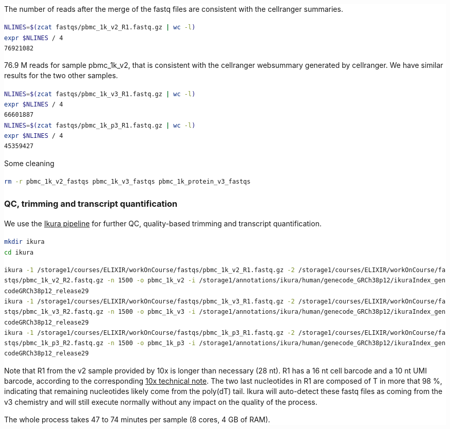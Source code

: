 The number of reads after the merge of the fastq files are consistent with the cellranger summaries.


```bash
NLINES=$(zcat fastqs/pbmc_1k_v2_R1.fastq.gz | wc -l)
expr $NLINES / 4
76921082
```

76.9 M reads for sample pbmc_1k_v2, that is consistent with the cellranger websummary generated by cellranger. We have similar results for the two other samples.

```bash
NLINES=$(zcat fastqs/pbmc_1k_v3_R1.fastq.gz | wc -l)
expr $NLINES / 4
66601887
NLINES=$(zcat fastqs/pbmc_1k_p3_R1.fastq.gz | wc -l)
expr $NLINES / 4
45359427
```

Some cleaning

```bash
rm -r pbmc_1k_v2_fastqs pbmc_1k_v3_fastqs pbmc_1k_protein_v3_fastqs
```

### QC, trimming and transcript quantification

We use the [Ikura pipeline](https://github.com/juugii/ikura) for further QC, quality-based trimming and transcript quantification.

```bash
mkdir ikura
cd ikura
```

```bash
ikura -1 /storage1/courses/ELIXIR/workOnCourse/fastqs/pbmc_1k_v2_R1.fastq.gz -2 /storage1/courses/ELIXIR/workOnCourse/fastqs/pbmc_1k_v2_R2.fastq.gz -n 1500 -o pbmc_1k_v2 -i /storage1/annotations/ikura/human/genecode_GRCh38p12/ikuraIndex_gencodeGRCh38p12_release29
ikura -1 /storage1/courses/ELIXIR/workOnCourse/fastqs/pbmc_1k_v3_R1.fastq.gz -2 /storage1/courses/ELIXIR/workOnCourse/fastqs/pbmc_1k_v3_R2.fastq.gz -n 1500 -o pbmc_1k_v3 -i /storage1/annotations/ikura/human/genecode_GRCh38p12/ikuraIndex_gencodeGRCh38p12_release29
ikura -1 /storage1/courses/ELIXIR/workOnCourse/fastqs/pbmc_1k_p3_R1.fastq.gz -2 /storage1/courses/ELIXIR/workOnCourse/fastqs/pbmc_1k_p3_R2.fastq.gz -n 1500 -o pbmc_1k_p3 -i /storage1/annotations/ikura/human/genecode_GRCh38p12/ikuraIndex_gencodeGRCh38p12_release29
```

Note that R1 from the v2 sample provided by 10x is longer than necessary (28 nt). R1 has a 16 nt cell barcode and a 10 nt UMI barcode, according to the corresponding [10x technical note](https://teichlab.github.io/scg_lib_structs/data/CG000108_AssayConfiguration_SC3v2.pdf). The two last nucleotides in R1 are composed of T in more that 98 %, indicating that remaining nucleotides likely come from the poly(dT) tail. Ikura will auto-detect these fastq files as coming from the v3 chemistry and will still execute normally without any impact on the quality of the process.

The whole process takes 47 to 74 minutes per sample (8 cores, 4 GB of RAM).
